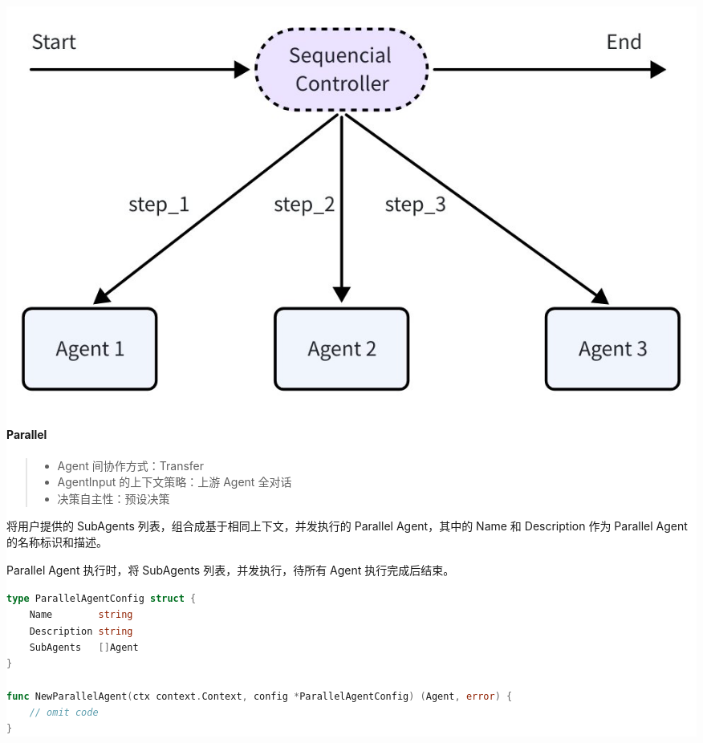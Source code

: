 <a href="/img/eino/sequential_workflow.png" target="_blank"><img src="/img/eino/sequential_workflow.png" width="100%" /></a>

#### Parallel

> - Agent 间协作方式：Transfer
> - AgentInput 的上下文策略：上游 Agent 全对话
> - 决策自主性：预设决策

将用户提供的 SubAgents 列表，组合成基于相同上下文，并发执行的 Parallel Agent，其中的 Name 和 Description 作为 Parallel Agent 的名称标识和描述。

Parallel Agent 执行时，将 SubAgents 列表，并发执行，待所有 Agent 执行完成后结束。

```go
type ParallelAgentConfig struct {
    Name        string
    Description string
    SubAgents   []Agent
}

func NewParallelAgent(ctx context.Context, config *ParallelAgentConfig) (Agent, error) {
    // omit code
}
```
